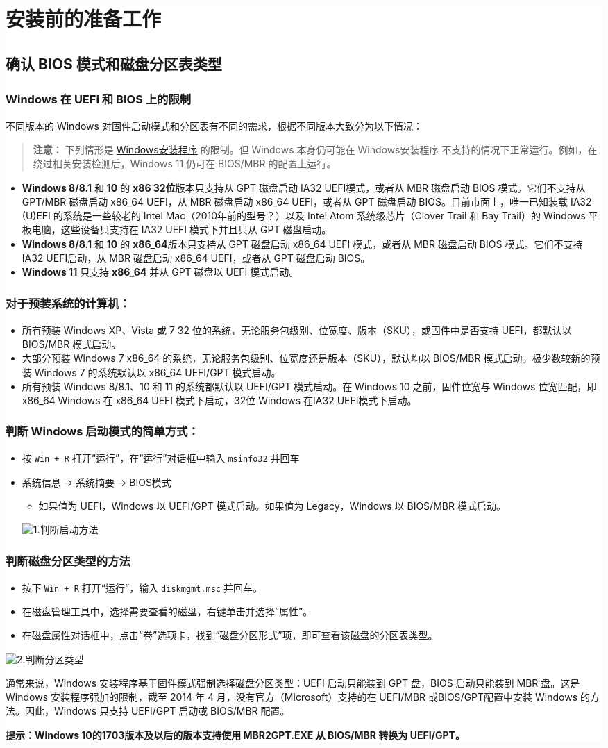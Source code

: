 # 安装前的准备工作

## 确认 BIOS 模式和磁盘分区表类型

### Windows 在 UEFI 和 BIOS 上的限制

不同版本的 Windows 对固件启动模式和分区表有不同的需求，根据不同版本大致分为以下情况：

> **注意：** 下列情形是 [Windows安装程序](https://en.wikipedia.org/wiki/Windows_Setup) 的限制。但 Windows 本身仍可能在 Windows安装程序 不支持的情况下正常运行。例如，在绕过相关安装检测后，Windows 11 仍可在 BIOS/MBR 的配置上运行。

- **Windows 8/8.1** 和 **10** 的 **x86 32位**版本只支持从 GPT 磁盘启动 IA32 UEFI模式，或者从 MBR 磁盘启动 BIOS 模式。它们不支持从 GPT/MBR 磁盘启动 x86_64 UEFI，从 MBR 磁盘启动 x86_64 UEFI，或者从 GPT 磁盘启动 BIOS。目前市面上，唯一已知装载 IA32 (U)EFI 的系统是一些较老的 Intel Mac（2010年前的型号？）以及 Intel Atom 系统级芯片（Clover Trail 和 Bay Trail）的 Windows 平板电脑，这些设备只支持在 IA32 UEFI 模式下并且只从 GPT 磁盘启动。
- **Windows 8/8.1** 和 **10** 的 **x86_64**版本只支持从 GPT 磁盘启动 x86_64 UEFI 模式，或者从 MBR 磁盘启动 BIOS 模式。它们不支持IA32 UEFI启动，从 MBR 磁盘启动 x86_64 UEFI，或者从 GPT 磁盘启动 BIOS。
- **Windows 11** 只支持 **x86_64** 并从 GPT 磁盘以 UEFI 模式启动。

### 对于预装系统的计算机：

- 所有预装 Windows XP、Vista 或 7 32 位的系统，无论服务包级别、位宽度、版本（SKU），或固件中是否支持 UEFI，都默认以 BIOS/MBR 模式启动。
- 大部分预装 Windows 7 x86_64 的系统，无论服务包级别、位宽度还是版本（SKU），默认均以 BIOS/MBR 模式启动。极少数较新的预装 Windows 7 的系统默认以 x86_64 UEFI/GPT 模式启动。
- 所有预装 Windows 8/8.1、10 和 11 的系统都默认以 UEFI/GPT 模式启动。在 Windows 10 之前，固件位宽与 Windows 位宽匹配，即 x86_64 Windows 在 x86_64 UEFI 模式下启动，32位 Windows 在IA32 UEFI模式下启动。

### 判断 Windows 启动模式的简单方式：

- 按 `Win + R` 打开“运行”，在“运行”对话框中输入 `msinfo32` 并回车

- 系统信息 -> 系统摘要 -> BIOS模式

  - 如果值为  UEFI，Windows 以 UEFI/GPT 模式启动。如果值为  Legacy，Windows 以 BIOS/MBR 模式启动。

  ![1.判断启动方法](D:\elab\HXCN-Halo-Archives\20240605-dual-boot-ubuntu-2204-and-windows-11\1.判断启动方法.png)

### 判断磁盘分区类型的方法

- 按下 `Win + R` 打开“运行”，输入 `diskmgmt.msc` 并回车。

- 在磁盘管理工具中，选择需要查看的磁盘，右键单击并选择“属性”。

- 在磁盘属性对话框中，点击“卷”选项卡，找到“磁盘分区形式”项，即可查看该磁盘的分区表类型。

![2.判断分区类型](D:\elab\HXCN-Halo-Archives\20240605-dual-boot-ubuntu-2204-and-windows-11\2.判断分区类型.png)

通常来说，Windows 安装程序基于固件模式强制选择磁盘分区类型：UEFI 启动只能装到 GPT 盘，BIOS 启动只能装到 MBR 盘。这是 Windows 安装程序强加的限制，截至 2014 年 4 月，没有官方（Microsoft）支持的在 UEFI/MBR 或BIOS/GPT配置中安装 Windows 的方法。因此，Windows 只支持 UEFI/GPT 启动或 BIOS/MBR 配置。

**提示：Windows 10的1703版本及以后的版本支持使用 [MBR2GPT.EXE](https://docs.microsoft.com/en-us/windows/deployment/mbr-to-gpt) 从 BIOS/MBR 转换为 UEFI/GPT。**
